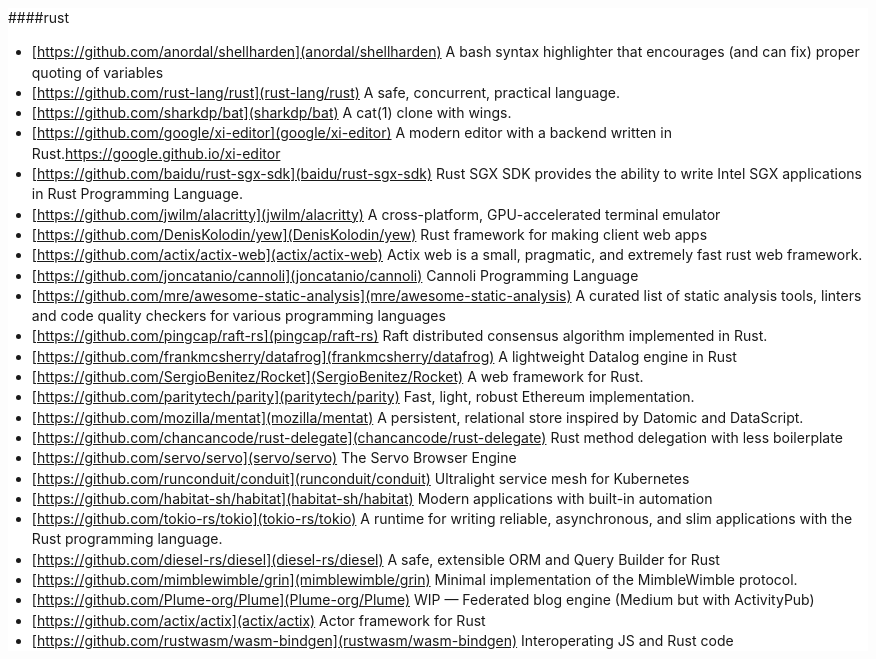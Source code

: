 
####rust
* [https://github.com/anordal/shellharden](anordal/shellharden) A bash syntax highlighter that encourages (and can fix) proper quoting of variables
* [https://github.com/rust-lang/rust](rust-lang/rust) A safe, concurrent, practical language.
* [https://github.com/sharkdp/bat](sharkdp/bat) A cat(1) clone with wings.
* [https://github.com/google/xi-editor](google/xi-editor) A modern editor with a backend written in Rust.https://google.github.io/xi-editor
* [https://github.com/baidu/rust-sgx-sdk](baidu/rust-sgx-sdk) Rust SGX SDK provides the ability to write Intel SGX applications in Rust Programming Language.
* [https://github.com/jwilm/alacritty](jwilm/alacritty) A cross-platform, GPU-accelerated terminal emulator
* [https://github.com/DenisKolodin/yew](DenisKolodin/yew) Rust framework for making client web apps
* [https://github.com/actix/actix-web](actix/actix-web) Actix web is a small, pragmatic, and extremely fast rust web framework.
* [https://github.com/joncatanio/cannoli](joncatanio/cannoli) Cannoli Programming Language
* [https://github.com/mre/awesome-static-analysis](mre/awesome-static-analysis) A curated list of static analysis tools, linters and code quality checkers for various programming languages
* [https://github.com/pingcap/raft-rs](pingcap/raft-rs) Raft distributed consensus algorithm implemented in Rust.
* [https://github.com/frankmcsherry/datafrog](frankmcsherry/datafrog) A lightweight Datalog engine in Rust
* [https://github.com/SergioBenitez/Rocket](SergioBenitez/Rocket) A web framework for Rust.
* [https://github.com/paritytech/parity](paritytech/parity) Fast, light, robust Ethereum implementation.
* [https://github.com/mozilla/mentat](mozilla/mentat) A persistent, relational store inspired by Datomic and DataScript.
* [https://github.com/chancancode/rust-delegate](chancancode/rust-delegate) Rust method delegation with less boilerplate
* [https://github.com/servo/servo](servo/servo) The Servo Browser Engine
* [https://github.com/runconduit/conduit](runconduit/conduit) Ultralight service mesh for Kubernetes
* [https://github.com/habitat-sh/habitat](habitat-sh/habitat) Modern applications with built-in automation
* [https://github.com/tokio-rs/tokio](tokio-rs/tokio) A runtime for writing reliable, asynchronous, and slim applications with the Rust programming language.
* [https://github.com/diesel-rs/diesel](diesel-rs/diesel) A safe, extensible ORM and Query Builder for Rust
* [https://github.com/mimblewimble/grin](mimblewimble/grin) Minimal implementation of the MimbleWimble protocol.
* [https://github.com/Plume-org/Plume](Plume-org/Plume) WIP — Federated blog engine (Medium but with ActivityPub)
* [https://github.com/actix/actix](actix/actix) Actor framework for Rust
* [https://github.com/rustwasm/wasm-bindgen](rustwasm/wasm-bindgen) Interoperating JS and Rust code
